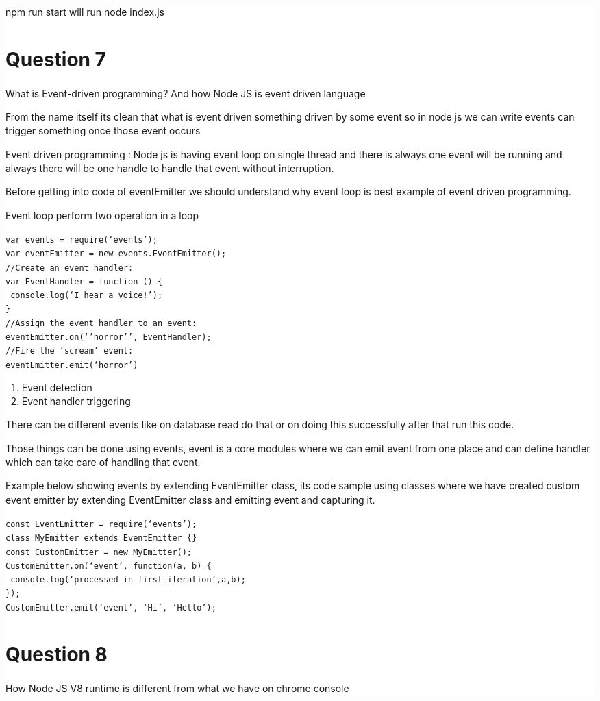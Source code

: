npm run start will run node index.js

Question 7
==========

What is Event-driven programming? And how Node JS is event driven language

From the name itself its clean that what is event driven something driven by some event so in node js we can write events can trigger something once those event occurs

Event driven programming : Node js is having event loop on single thread and there is always one event will be running and always there will be one handle to handle that event without interruption.

Before getting into code of eventEmitter we should understand why event loop is best example of event driven programming.

Event loop perform two operation in a loop

```
var events = require(‘events’);  
var eventEmitter = new events.EventEmitter();  
//Create an event handler:  
var EventHandler = function () {  
 console.log(‘I hear a voice!’);  
}  
//Assign the event handler to an event:  
eventEmitter.on(‘’horror’’, EventHandler);  
//Fire the ‘scream’ event:  
eventEmitter.emit(‘horror’)
```

1.  Event detection
2.  Event handler triggering

There can be different events like on database read do that or on doing this successfully after that run this code.

Those things can be done using events, event is a core modules where we can emit event from one place and can define handler which can take care of handling that event.

Example below showing events by extending EventEmitter class, its code sample using classes where we have created custom event emitter by extending EventEmitter class and emitting event and capturing it.

```
const EventEmitter = require(‘events’);  
class MyEmitter extends EventEmitter {}  
const CustomEmitter = new MyEmitter();  
CustomEmitter.on(‘event’, function(a, b) {  
 console.log(‘processed in first iteration’,a,b);  
});  
CustomEmitter.emit(‘event’, ‘Hi’, ‘Hello’);
```

Question 8
==========

How Node JS V8 runtime is different from what we have on chrome console

